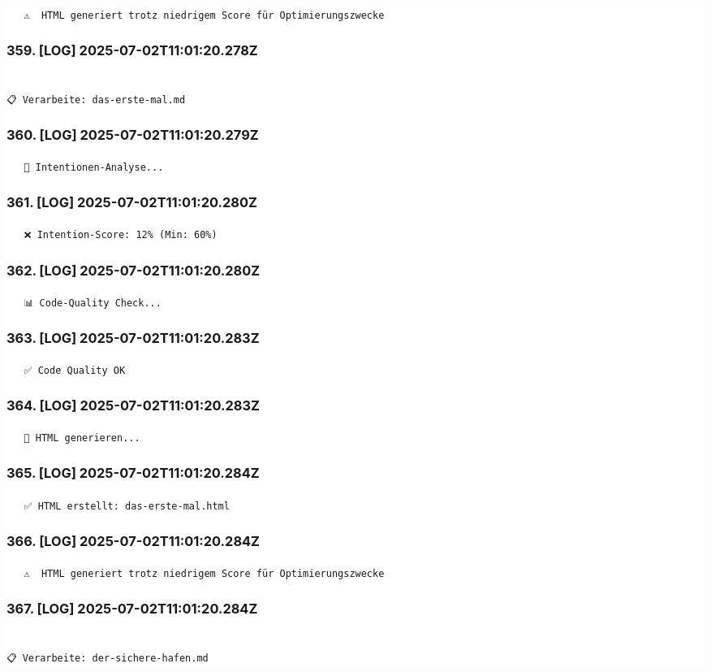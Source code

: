 ```
   ⚠️  HTML generiert trotz niedrigem Score für Optimierungszwecke
```

### 359. [LOG] 2025-07-02T11:01:20.278Z

```

📋 Verarbeite: das-erste-mal.md
```

### 360. [LOG] 2025-07-02T11:01:20.279Z

```
   🎯 Intentionen-Analyse...
```

### 361. [LOG] 2025-07-02T11:01:20.280Z

```
   ❌ Intention-Score: 12% (Min: 60%)
```

### 362. [LOG] 2025-07-02T11:01:20.280Z

```
   📊 Code-Quality Check...
```

### 363. [LOG] 2025-07-02T11:01:20.283Z

```
   ✅ Code Quality OK
```

### 364. [LOG] 2025-07-02T11:01:20.283Z

```
   🔨 HTML generieren...
```

### 365. [LOG] 2025-07-02T11:01:20.284Z

```
   ✅ HTML erstellt: das-erste-mal.html
```

### 366. [LOG] 2025-07-02T11:01:20.284Z

```
   ⚠️  HTML generiert trotz niedrigem Score für Optimierungszwecke
```

### 367. [LOG] 2025-07-02T11:01:20.284Z

```

📋 Verarbeite: der-sichere-hafen.md
```
